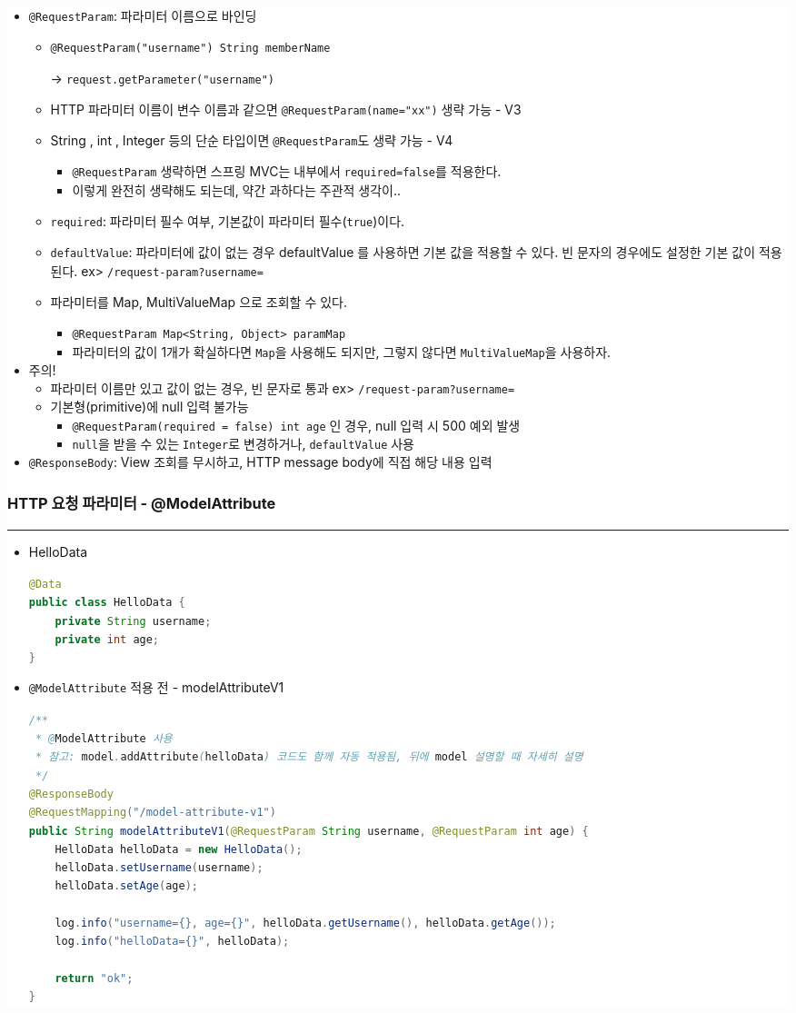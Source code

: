 - `@RequestParam`: 파라미터 이름으로 바인딩
    - `@RequestParam("username") String memberName`

        → `request.getParameter("username")`

    - HTTP 파라미터 이름이 변수 이름과 같으면 `@RequestParam(name="xx")` 생략 가능 - V3
    - String , int , Integer 등의 단순 타입이면 `@RequestParam`도 생략 가능 - V4
        - `@RequestParam` 생략하면 스프링 MVC는 내부에서 `required=false`를 적용한다.
        - 이렇게 완전히 생략해도 되는데, 약간 과하다는 주관적 생각이..
    - `required`: 파라미터 필수 여부, 기본값이 파라미터 필수(`true`)이다.
    - `defaultValue`: 파라미터에 값이 없는 경우 defaultValue 를 사용하면 기본 값을 적용할 수 있다. 빈 문자의 경우에도 설정한 기본 값이 적용된다. ex> `/request-param?username=`
    - 파라미터를 Map, MultiValueMap 으로 조회할 수 있다.
        - `@RequestParam Map<String, Object> paramMap`
        - 파라미터의 값이 1개가 확실하다면 `Map`을 사용해도 되지만, 그렇지 않다면 `MultiValueMap`을 사용하자.
- 주의!
    - 파라미터 이름만 있고 값이 없는 경우, 빈 문자로 통과 ex> `/request-param?username=`
    - 기본형(primitive)에 null 입력 불가능
        - `@RequestParam(required = false) int age` 인 경우, null 입력 시 500 예외 발생
        - `null`을 받을 수 있는 `Integer`로 변경하거나, `defaultValue` 사용
- `@ResponseBody`: View 조회를 무시하고, HTTP message body에 직접 해당 내용 입력

### HTTP 요청 파라미터 - @ModelAttribute

---

- HelloData

    ```java
    @Data
    public class HelloData {
        private String username;
        private int age;
    }
    ```

- `@ModelAttribute` 적용 전 - modelAttributeV1

    ```java
    /**
     * @ModelAttribute 사용
     * 참고: model.addAttribute(helloData) 코드도 함께 자동 적용됨, 뒤에 model 설명할 때 자세히 설명
     */
    @ResponseBody
    @RequestMapping("/model-attribute-v1")
    public String modelAttributeV1(@RequestParam String username, @RequestParam int age) {
        HelloData helloData = new HelloData();
        helloData.setUsername(username);
        helloData.setAge(age);

        log.info("username={}, age={}", helloData.getUsername(), helloData.getAge());
        log.info("helloData={}", helloData);

        return "ok";
    }
    ```
